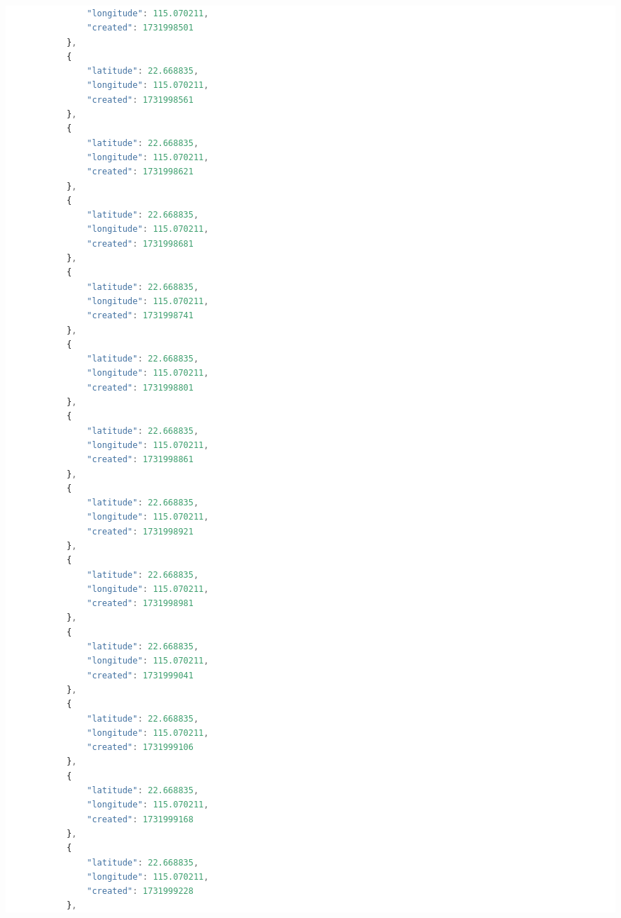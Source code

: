 ```javascript
				"longitude": 115.070211,
				"created": 1731998501
			},
			{
				"latitude": 22.668835,
				"longitude": 115.070211,
				"created": 1731998561
			},
			{
				"latitude": 22.668835,
				"longitude": 115.070211,
				"created": 1731998621
			},
			{
				"latitude": 22.668835,
				"longitude": 115.070211,
				"created": 1731998681
			},
			{
				"latitude": 22.668835,
				"longitude": 115.070211,
				"created": 1731998741
			},
			{
				"latitude": 22.668835,
				"longitude": 115.070211,
				"created": 1731998801
			},
			{
				"latitude": 22.668835,
				"longitude": 115.070211,
				"created": 1731998861
			},
			{
				"latitude": 22.668835,
				"longitude": 115.070211,
				"created": 1731998921
			},
			{
				"latitude": 22.668835,
				"longitude": 115.070211,
				"created": 1731998981
			},
			{
				"latitude": 22.668835,
				"longitude": 115.070211,
				"created": 1731999041
			},
			{
				"latitude": 22.668835,
				"longitude": 115.070211,
				"created": 1731999106
			},
			{
				"latitude": 22.668835,
				"longitude": 115.070211,
				"created": 1731999168
			},
			{
				"latitude": 22.668835,
				"longitude": 115.070211,
				"created": 1731999228
			},
```